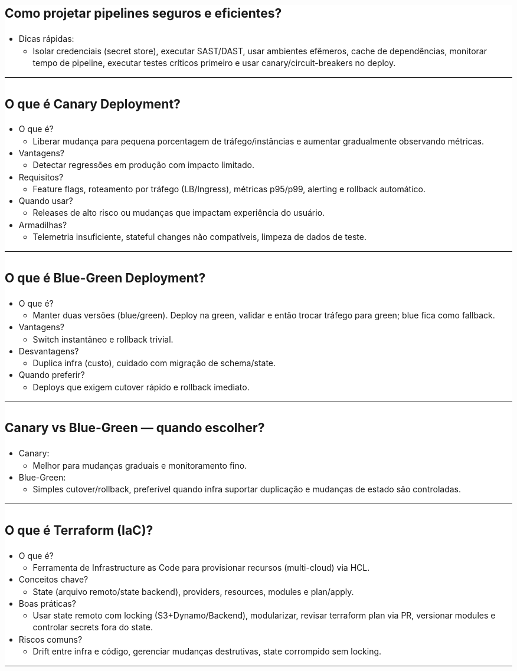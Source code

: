 
## Como projetar pipelines seguros e eficientes?
- Dicas rápidas:
  - Isolar credenciais (secret store), executar SAST/DAST, usar ambientes efêmeros, cache de dependências, monitorar tempo de pipeline, executar testes críticos primeiro e usar canary/circuit-breakers no deploy.

---

## O que é Canary Deployment?
- O que é?
  - Liberar mudança para pequena porcentagem de tráfego/instâncias e aumentar gradualmente observando métricas.
- Vantagens?
  - Detectar regressões em produção com impacto limitado.
- Requisitos?
  - Feature flags, roteamento por tráfego (LB/Ingress), métricas p95/p99, alerting e rollback automático.
- Quando usar?
  - Releases de alto risco ou mudanças que impactam experiência do usuário.
- Armadilhas?
  - Telemetria insuficiente, stateful changes não compatíveis, limpeza de dados de teste.

---

## O que é Blue-Green Deployment?
- O que é?
  - Manter duas versões (blue/green). Deploy na green, validar e então trocar tráfego para green; blue fica como fallback.
- Vantagens?
  - Switch instantâneo e rollback trivial.
- Desvantagens?
  - Duplica infra (custo), cuidado com migração de schema/state.
- Quando preferir?
  - Deploys que exigem cutover rápido e rollback imediato.

---

## Canary vs Blue-Green — quando escolher?
- Canary:
  - Melhor para mudanças graduais e monitoramento fino.
- Blue-Green:
  - Simples cutover/rollback, preferível quando infra suportar duplicação e mudanças de estado são controladas.

---

## O que é Terraform (IaC)?
- O que é?
  - Ferramenta de Infrastructure as Code para provisionar recursos (multi-cloud) via HCL.
- Conceitos chave?
  - State (arquivo remoto/state backend), providers, resources, modules e plan/apply.
- Boas práticas?
  - Usar state remoto com locking (S3+Dynamo/Backend), modularizar, revisar terraform plan via PR, versionar modules e controlar secrets fora do state.
- Riscos comuns?
  - Drift entre infra e código, gerenciar mudanças destrutivas, state corrompido sem locking.

---